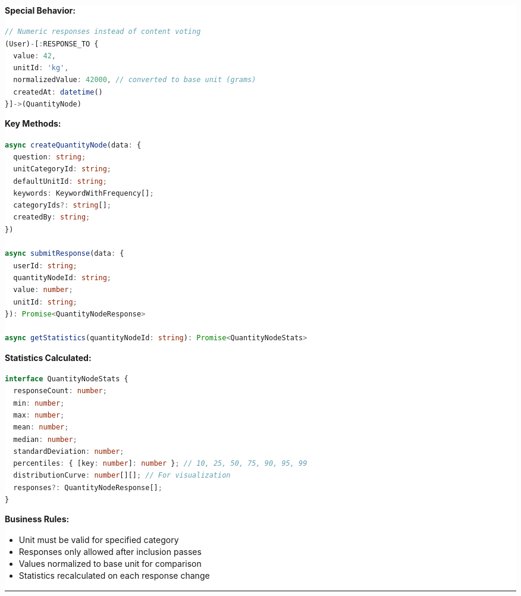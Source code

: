 **Special Behavior:**

```typescript
// Numeric responses instead of content voting
(User)-[:RESPONSE_TO {
  value: 42,
  unitId: 'kg',
  normalizedValue: 42000, // converted to base unit (grams)
  createdAt: datetime()
}]->(QuantityNode)
```

**Key Methods:**

```typescript
async createQuantityNode(data: {
  question: string;
  unitCategoryId: string;
  defaultUnitId: string;
  keywords: KeywordWithFrequency[];
  categoryIds?: string[];
  createdBy: string;
})

async submitResponse(data: {
  userId: string;
  quantityNodeId: string;
  value: number;
  unitId: string;
}): Promise<QuantityNodeResponse>

async getStatistics(quantityNodeId: string): Promise<QuantityNodeStats>
```

**Statistics Calculated:**

```typescript
interface QuantityNodeStats {
  responseCount: number;
  min: number;
  max: number;
  mean: number;
  median: number;
  standardDeviation: number;
  percentiles: { [key: number]: number }; // 10, 25, 50, 75, 90, 95, 99
  distributionCurve: number[][]; // For visualization
  responses?: QuantityNodeResponse[];
}
```

**Business Rules:**
- Unit must be valid for specified category
- Responses only allowed after inclusion passes
- Values normalized to base unit for comparison
- Statistics recalculated on each response change

---